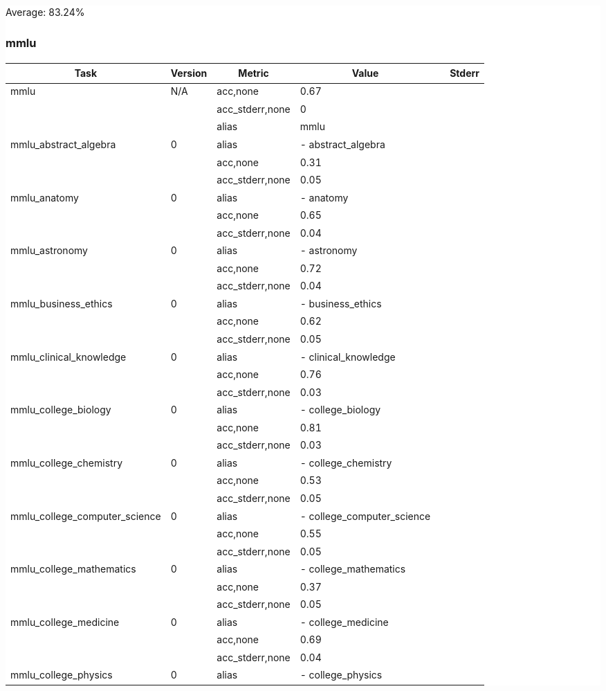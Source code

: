 Average: 83.24%

### mmlu
|                  Task                  |Version|    Metric     |                 Value                 |   |Stderr|
|----------------------------------------|-------|---------------|---------------------------------------|---|------|
|mmlu                                    |N/A    |acc,none       |                                   0.67|   |      |
|                                        |       |acc_stderr,none|                                      0|   |      |
|                                        |       |alias          |mmlu                                   |   |      |
|mmlu_abstract_algebra                   |      0|alias          |  - abstract_algebra                   |   |      |
|                                        |       |acc,none       |0.31                                   |   |      |
|                                        |       |acc_stderr,none|0.05                                   |   |      |
|mmlu_anatomy                            |      0|alias          |  - anatomy                            |   |      |
|                                        |       |acc,none       |0.65                                   |   |      |
|                                        |       |acc_stderr,none|0.04                                   |   |      |
|mmlu_astronomy                          |      0|alias          |  - astronomy                          |   |      |
|                                        |       |acc,none       |0.72                                   |   |      |
|                                        |       |acc_stderr,none|0.04                                   |   |      |
|mmlu_business_ethics                    |      0|alias          |  - business_ethics                    |   |      |
|                                        |       |acc,none       |0.62                                   |   |      |
|                                        |       |acc_stderr,none|0.05                                   |   |      |
|mmlu_clinical_knowledge                 |      0|alias          |  - clinical_knowledge                 |   |      |
|                                        |       |acc,none       |0.76                                   |   |      |
|                                        |       |acc_stderr,none|0.03                                   |   |      |
|mmlu_college_biology                    |      0|alias          |  - college_biology                    |   |      |
|                                        |       |acc,none       |0.81                                   |   |      |
|                                        |       |acc_stderr,none|0.03                                   |   |      |
|mmlu_college_chemistry                  |      0|alias          |  - college_chemistry                  |   |      |
|                                        |       |acc,none       |0.53                                   |   |      |
|                                        |       |acc_stderr,none|0.05                                   |   |      |
|mmlu_college_computer_science           |      0|alias          |  - college_computer_science           |   |      |
|                                        |       |acc,none       |0.55                                   |   |      |
|                                        |       |acc_stderr,none|0.05                                   |   |      |
|mmlu_college_mathematics                |      0|alias          |  - college_mathematics                |   |      |
|                                        |       |acc,none       |0.37                                   |   |      |
|                                        |       |acc_stderr,none|0.05                                   |   |      |
|mmlu_college_medicine                   |      0|alias          |  - college_medicine                   |   |      |
|                                        |       |acc,none       |0.69                                   |   |      |
|                                        |       |acc_stderr,none|0.04                                   |   |      |
|mmlu_college_physics                    |      0|alias          |  - college_physics                    |   |      |